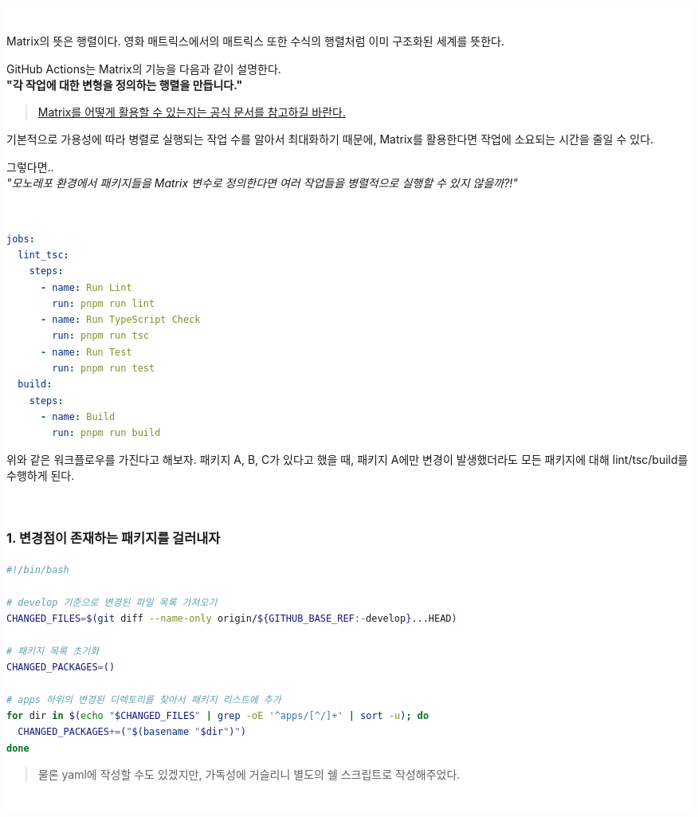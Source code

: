 &nbsp;

Matrix의 뜻은 행렬이다. 영화 매트릭스에서의 매트릭스 또한 수식의 행렬처럼 이미 구조화된 세계를 뜻한다.

GitHub Actions는 Matrix의 기능을 다음과 같이 설명한다.  
**"각 작업에 대한 변형을 정의하는 행렬을 만듭니다."**

> [Matrix를 어떻게 활용할 수 있는지는 공식 문서를 참고하길 바란다.](https://docs.github.com/ko/actions/writing-workflows/choosing-what-your-workflow-does/running-variations-of-jobs-in-a-workflow)

기본적으로 가용성에 따라 병렬로 실행되는 작업 수를 알아서 최대화하기 때문에, Matrix를 활용한다면 작업에 소요되는 시간을 줄일 수 있다.

그렇다면..  
*"모노레포 환경에서 패키지들을 Matrix 변수로 정의한다면 여러 작업들을 병렬적으로 실행할 수 있지 않을까?!"*

&nbsp;

```yml
jobs:
  lint_tsc:
    steps:
      - name: Run Lint
        run: pnpm run lint
      - name: Run TypeScript Check
        run: pnpm run tsc
      - name: Run Test
        run: pnpm run test
  build:
    steps:
      - name: Build
        run: pnpm run build
```
위와 같은 워크플로우를 가진다고 해보자.
패키지 A, B, C가 있다고 했을 때, 패키지 A에만 변경이 발생했더라도 모든 패키지에 대해 lint/tsc/build를 수행하게 된다.

&nbsp;

### 1. 변경점이 존재하는 패키지를 걸러내자

```sh
#!/bin/bash

# develop 기준으로 변경된 파일 목록 가져오기
CHANGED_FILES=$(git diff --name-only origin/${GITHUB_BASE_REF:-develop}...HEAD)

# 패키지 목록 초기화
CHANGED_PACKAGES=()

# apps 하위의 변경된 디렉토리를 찾아서 패키지 리스트에 추가
for dir in $(echo "$CHANGED_FILES" | grep -oE '^apps/[^/]+' | sort -u); do
  CHANGED_PACKAGES+=("$(basename "$dir")")
done
```

> 물론 yaml에 작성할 수도 있겠지만, 가독성에 거슬리니 별도의 쉘 스크립트로 작성해주었다.

&nbsp;
